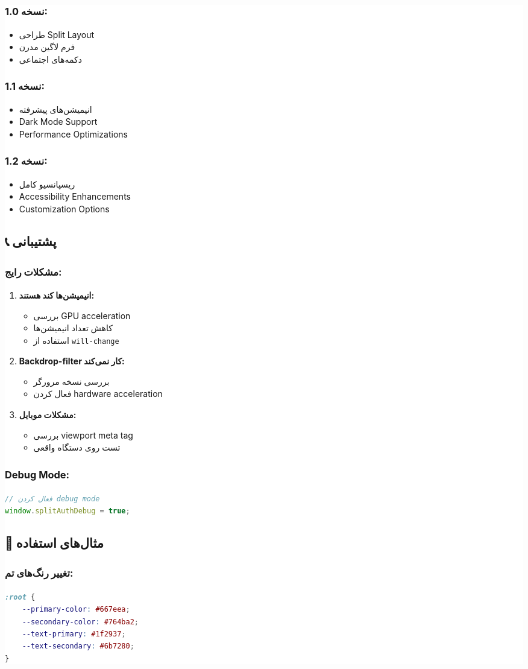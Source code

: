 ### نسخه 1.0:
- طراحی Split Layout
- فرم لاگین مدرن
- دکمه‌های اجتماعی

### نسخه 1.1:
- انیمیشن‌های پیشرفته
- Dark Mode Support
- Performance Optimizations

### نسخه 1.2:
- ریسپانسیو کامل
- Accessibility Enhancements
- Customization Options

## 📞 پشتیبانی

### مشکلات رایج:

1. **انیمیشن‌ها کند هستند:**
   - بررسی GPU acceleration
   - کاهش تعداد انیمیشن‌ها
   - استفاده از `will-change`

2. **Backdrop-filter کار نمی‌کند:**
   - بررسی نسخه مرورگر
   - فعال کردن hardware acceleration

3. **مشکلات موبایل:**
   - بررسی viewport meta tag
   - تست روی دستگاه واقعی

### Debug Mode:
```javascript
// فعال کردن debug mode
window.splitAuthDebug = true;
```

## 🎨 مثال‌های استفاده

### تغییر رنگ‌های تم:
```css
:root {
    --primary-color: #667eea;
    --secondary-color: #764ba2;
    --text-primary: #1f2937;
    --text-secondary: #6b7280;
}
```

